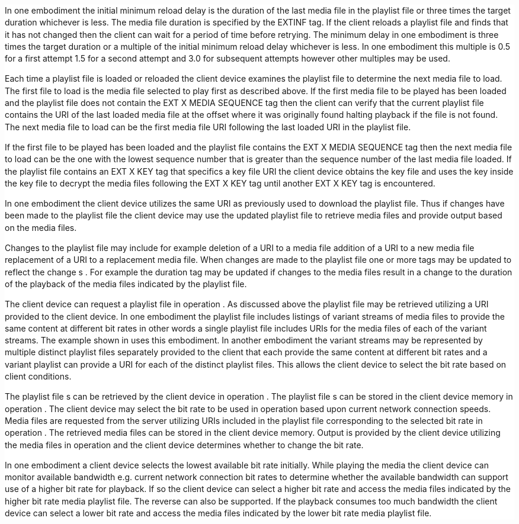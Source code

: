 In one embodiment the initial minimum reload delay is the duration of the last media file in the playlist file or three times the target duration whichever is less. The media file duration is specified by the EXTINF tag. If the client reloads a playlist file and finds that it has not changed then the client can wait for a period of time before retrying. The minimum delay in one embodiment is three times the target duration or a multiple of the initial minimum reload delay whichever is less. In one embodiment this multiple is 0.5 for a first attempt 1.5 for a second attempt and 3.0 for subsequent attempts however other multiples may be used.

Each time a playlist file is loaded or reloaded the client device examines the playlist file to determine the next media file to load. The first file to load is the media file selected to play first as described above. If the first media file to be played has been loaded and the playlist file does not contain the EXT X MEDIA SEQUENCE tag then the client can verify that the current playlist file contains the URI of the last loaded media file at the offset where it was originally found halting playback if the file is not found. The next media file to load can be the first media file URI following the last loaded URI in the playlist file.

If the first file to be played has been loaded and the playlist file contains the EXT X MEDIA SEQUENCE tag then the next media file to load can be the one with the lowest sequence number that is greater than the sequence number of the last media file loaded. If the playlist file contains an EXT X KEY tag that specifics a key file URI the client device obtains the key file and uses the key inside the key file to decrypt the media files following the EXT X KEY tag until another EXT X KEY tag is encountered.

In one embodiment the client device utilizes the same URI as previously used to download the playlist file. Thus if changes have been made to the playlist file the client device may use the updated playlist file to retrieve media files and provide output based on the media files.

Changes to the playlist file may include for example deletion of a URI to a media file addition of a URI to a new media file replacement of a URI to a replacement media file. When changes are made to the playlist file one or more tags may be updated to reflect the change s . For example the duration tag may be updated if changes to the media files result in a change to the duration of the playback of the media files indicated by the playlist file.

The client device can request a playlist file in operation . As discussed above the playlist file may be retrieved utilizing a URI provided to the client device. In one embodiment the playlist file includes listings of variant streams of media files to provide the same content at different bit rates in other words a single playlist file includes URIs for the media files of each of the variant streams. The example shown in uses this embodiment. In another embodiment the variant streams may be represented by multiple distinct playlist files separately provided to the client that each provide the same content at different bit rates and a variant playlist can provide a URI for each of the distinct playlist files. This allows the client device to select the bit rate based on client conditions.

The playlist file s can be retrieved by the client device in operation . The playlist file s can be stored in the client device memory in operation . The client device may select the bit rate to be used in operation based upon current network connection speeds. Media files are requested from the server utilizing URIs included in the playlist file corresponding to the selected bit rate in operation . The retrieved media files can be stored in the client device memory. Output is provided by the client device utilizing the media files in operation and the client device determines whether to change the bit rate.

In one embodiment a client device selects the lowest available bit rate initially. While playing the media the client device can monitor available bandwidth e.g. current network connection bit rates to determine whether the available bandwidth can support use of a higher bit rate for playback. If so the client device can select a higher bit rate and access the media files indicated by the higher bit rate media playlist file. The reverse can also be supported. If the playback consumes too much bandwidth the client device can select a lower bit rate and access the media files indicated by the lower bit rate media playlist file.
